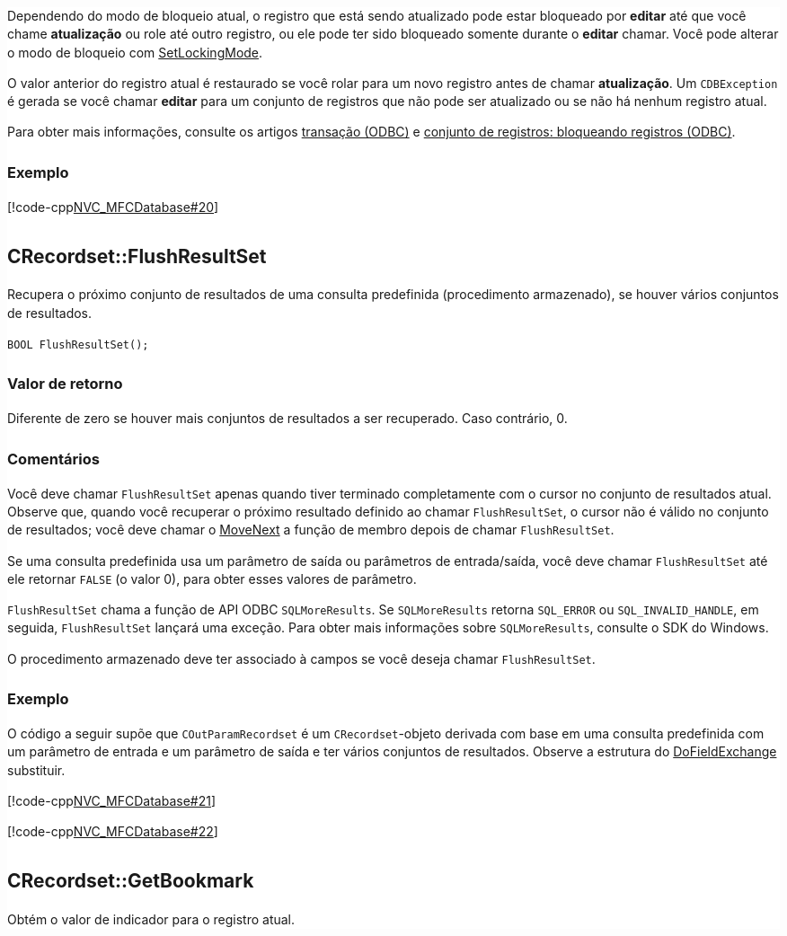  Dependendo do modo de bloqueio atual, o registro que está sendo atualizado pode estar bloqueado por **editar** até que você chame **atualização** ou role até outro registro, ou ele pode ter sido bloqueado somente durante o **editar** chamar. Você pode alterar o modo de bloqueio com [SetLockingMode](#setlockingmode).  
  
 O valor anterior do registro atual é restaurado se você rolar para um novo registro antes de chamar **atualização**. Um `CDBException` é gerada se você chamar **editar** para um conjunto de registros que não pode ser atualizado ou se não há nenhum registro atual.  
  
 Para obter mais informações, consulte os artigos [transação (ODBC)](../../data/odbc/transaction-odbc.md) e [conjunto de registros: bloqueando registros (ODBC)](../../data/odbc/recordset-locking-records-odbc.md).  
  
### <a name="example"></a>Exemplo  
 [!code-cpp[NVC_MFCDatabase#20](../../mfc/codesnippet/cpp/crecordset-class_4.cpp)]  
  
##  <a name="flushresultset"></a>  CRecordset::FlushResultSet  
 Recupera o próximo conjunto de resultados de uma consulta predefinida (procedimento armazenado), se houver vários conjuntos de resultados.  
  
```  
BOOL FlushResultSet();
```  
  
### <a name="return-value"></a>Valor de retorno  
 Diferente de zero se houver mais conjuntos de resultados a ser recuperado. Caso contrário, 0.  
  
### <a name="remarks"></a>Comentários  
 Você deve chamar `FlushResultSet` apenas quando tiver terminado completamente com o cursor no conjunto de resultados atual. Observe que, quando você recuperar o próximo resultado definido ao chamar `FlushResultSet`, o cursor não é válido no conjunto de resultados; você deve chamar o [MoveNext](#movenext) a função de membro depois de chamar `FlushResultSet`.  
  
 Se uma consulta predefinida usa um parâmetro de saída ou parâmetros de entrada/saída, você deve chamar `FlushResultSet` até ele retornar `FALSE` (o valor 0), para obter esses valores de parâmetro.  
  
 `FlushResultSet` chama a função de API ODBC `SQLMoreResults`. Se `SQLMoreResults` retorna `SQL_ERROR` ou `SQL_INVALID_HANDLE`, em seguida, `FlushResultSet` lançará uma exceção. Para obter mais informações sobre `SQLMoreResults`, consulte o SDK do Windows.  
  
 O procedimento armazenado deve ter associado à campos se você deseja chamar `FlushResultSet`.  
  
### <a name="example"></a>Exemplo  
 O código a seguir supõe que `COutParamRecordset` é um `CRecordset`-objeto derivada com base em uma consulta predefinida com um parâmetro de entrada e um parâmetro de saída e ter vários conjuntos de resultados. Observe a estrutura do [DoFieldExchange](#dofieldexchange) substituir.  
  
 [!code-cpp[NVC_MFCDatabase#21](../../mfc/codesnippet/cpp/crecordset-class_5.cpp)]  
  
 [!code-cpp[NVC_MFCDatabase#22](../../mfc/codesnippet/cpp/crecordset-class_6.cpp)]  
  
##  <a name="getbookmark"></a>  CRecordset::GetBookmark  
 Obtém o valor de indicador para o registro atual.  
  